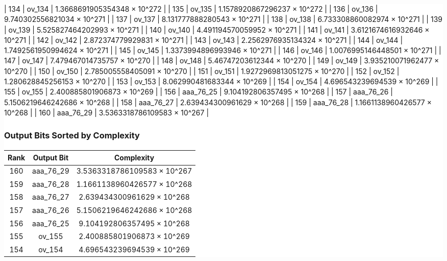 | 134 | ov_134 | 1.3668691905354348 × 10^272 |
| 135 | ov_135 | 1.1578920867296237 × 10^272 |
| 136 | ov_136 | 9.740302556821034 × 10^271 |
| 137 | ov_137 | 8.131777888280543 × 10^271 |
| 138 | ov_138 | 6.733308860082974 × 10^271 |
| 139 | ov_139 | 5.525827464202993 × 10^271 |
| 140 | ov_140 | 4.491194570059952 × 10^271 |
| 141 | ov_141 | 3.6121674616932646 × 10^271 |
| 142 | ov_142 | 2.872374779929831 × 10^271 |
| 143 | ov_143 | 2.2562976935134324 × 10^271 |
| 144 | ov_144 | 1.7492561950994624 × 10^271 |
| 145 | ov_145 | 1.3373994896993946 × 10^271 |
| 146 | ov_146 | 1.0076995146448501 × 10^271 |
| 147 | ov_147 | 7.479467014735757 × 10^270 |
| 148 | ov_148 | 5.46747203612344 × 10^270 |
| 149 | ov_149 | 3.935210071962477 × 10^270 |
| 150 | ov_150 | 2.785005558405091 × 10^270 |
| 151 | ov_151 | 1.9272969813051275 × 10^270 |
| 152 | ov_152 | 1.280628845256153 × 10^270 |
| 153 | ov_153 | 8.062990481683344 × 10^269 |
| 154 | ov_154 | 4.696543239694539 × 10^269 |
| 155 | ov_155 | 2.400885801906873 × 10^269 |
| 156 | aaa_76_25 | 9.104192806357495 × 10^268 |
| 157 | aaa_76_26 | 5.1506219646242686 × 10^268 |
| 158 | aaa_76_27 | 2.639434300961629 × 10^268 |
| 159 | aaa_76_28 | 1.1661138960426577 × 10^268 |
| 160 | aaa_76_29 | 3.5363318786109583 × 10^267 |

### Output Bits Sorted by Complexity

| Rank | Output Bit | Complexity |
|:----:|:----------:|:----------:|
| 160 | aaa_76_29 | 3.5363318786109583 × 10^267 |
| 159 | aaa_76_28 | 1.1661138960426577 × 10^268 |
| 158 | aaa_76_27 | 2.639434300961629 × 10^268 |
| 157 | aaa_76_26 | 5.1506219646242686 × 10^268 |
| 156 | aaa_76_25 | 9.104192806357495 × 10^268 |
| 155 | ov_155 | 2.400885801906873 × 10^269 |
| 154 | ov_154 | 4.696543239694539 × 10^269 |